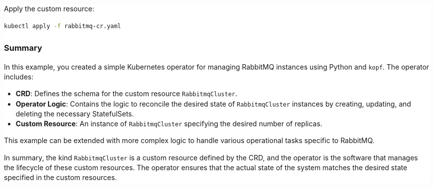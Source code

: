 Apply the custom resource:

```bash
kubectl apply -f rabbitmq-cr.yaml
```

### Summary

In this example, you created a simple Kubernetes operator for managing RabbitMQ instances using Python and `kopf`. The operator includes:

- **CRD**: Defines the schema for the custom resource `RabbitmqCluster`.
- **Operator Logic**: Contains the logic to reconcile the desired state of `RabbitmqCluster` instances by creating, updating, and deleting the necessary StatefulSets.
- **Custom Resource**: An instance of `RabbitmqCluster` specifying the desired number of replicas.

This example can be extended with more complex logic to handle various operational tasks specific to RabbitMQ.

In summary, the kind `RabbitmqCluster` is a custom resource defined by the CRD, and the operator is the software that manages the lifecycle of these custom resources. The operator ensures that the actual state of the system matches the desired state specified in the custom resources.

